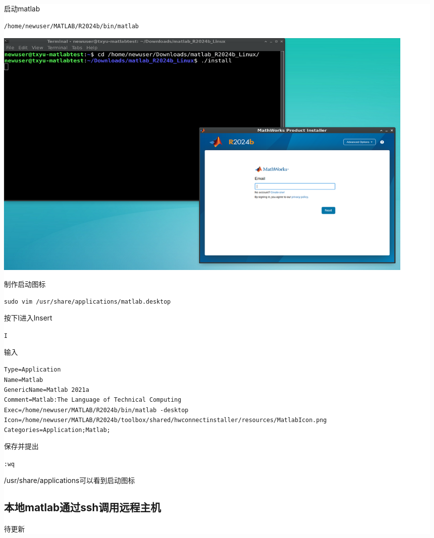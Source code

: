  启动matlab
```
/home/newuser/MATLAB/R2024b/bin/matlab
```

<img src="pics\start_install.png" alt="示例图片" width="800"/>

制作启动图标

```
sudo vim /usr/share/applications/matlab.desktop
```
按下I进入Insert
```
I
```
输入
```
Type=Application
Name=Matlab
GenericName=Matlab 2021a
Comment=Matlab:The Language of Technical Computing
Exec=/home/newuser/MATLAB/R2024b/bin/matlab -desktop
Icon=/home/newuser/MATLAB/R2024b/toolbox/shared/hwconnectinstaller/resources/MatlabIcon.png
Categories=Application;Matlab;
```
保存并提出
```
:wq
```
/usr/share/applications可以看到启动图标

## 本地matlab通过ssh调用远程主机

待更新